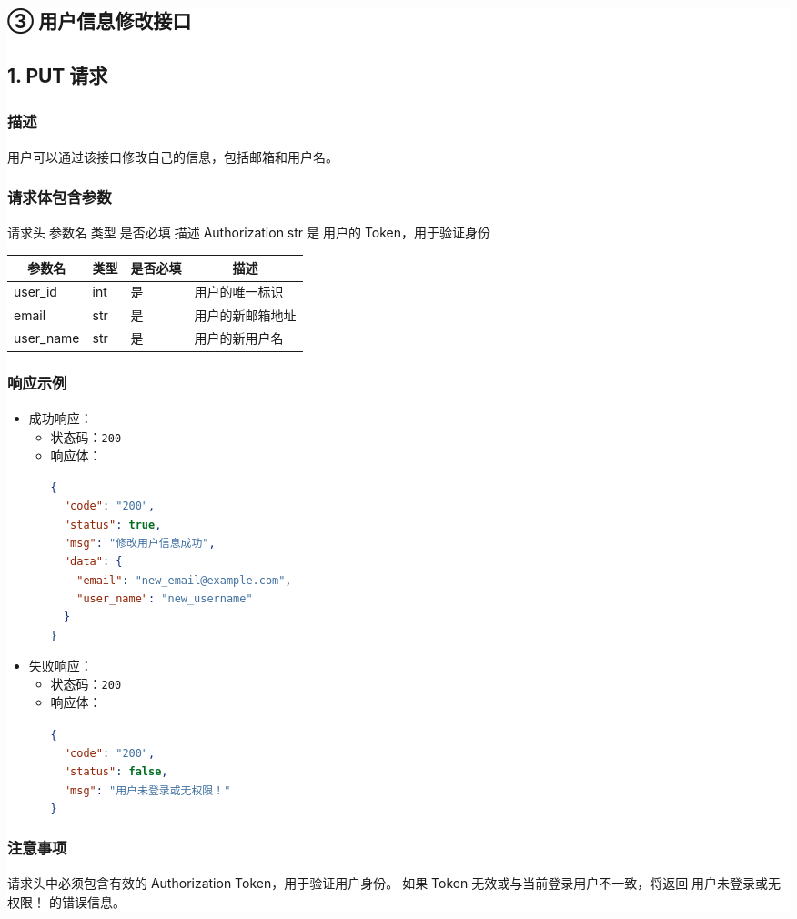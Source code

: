 ## ③ 用户信息修改接口

## 1. PUT 请求

### 描述

用户可以通过该接口修改自己的信息，包括邮箱和用户名。

### 请求体包含参数

请求头
参数名 类型 是否必填 描述
Authorization str 是 用户的 Token，用于验证身份

| 参数名    | 类型 | 是否必填 | 描述             |
| --------- | ---- | -------- | ---------------- |
| user_id   | int  | 是       | 用户的唯一标识   |
| email     | str  | 是       | 用户的新邮箱地址 |
| user_name | str  | 是       | 用户的新用户名   |

### 响应示例

- 成功响应：
  - 状态码：`200`
  - 响应体：
    ```json
    {
      "code": "200",
      "status": true,
      "msg": "修改用户信息成功",
      "data": {
        "email": "new_email@example.com",
        "user_name": "new_username"
      }
    }
    ```
- 失败响应：
  - 状态码：`200`
  - 响应体：
    ```json
    {
      "code": "200",
      "status": false,
      "msg": "用户未登录或无权限！"
    }
    ```

### 注意事项

请求头中必须包含有效的 Authorization Token，用于验证用户身份。
如果 Token 无效或与当前登录用户不一致，将返回 用户未登录或无权限！ 的错误信息。
